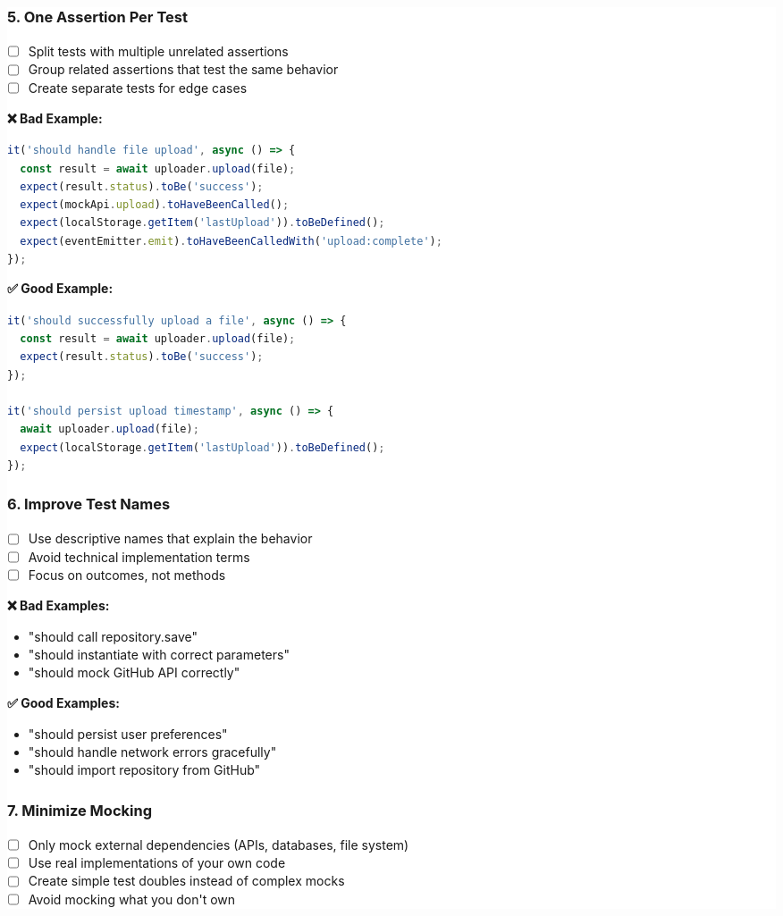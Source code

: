 ### 5. One Assertion Per Test

- [ ] Split tests with multiple unrelated assertions
- [ ] Group related assertions that test the same behavior
- [ ] Create separate tests for edge cases

**❌ Bad Example:**

```javascript
it('should handle file upload', async () => {
  const result = await uploader.upload(file);
  expect(result.status).toBe('success');
  expect(mockApi.upload).toHaveBeenCalled();
  expect(localStorage.getItem('lastUpload')).toBeDefined();
  expect(eventEmitter.emit).toHaveBeenCalledWith('upload:complete');
});
```

**✅ Good Example:**

```javascript
it('should successfully upload a file', async () => {
  const result = await uploader.upload(file);
  expect(result.status).toBe('success');
});

it('should persist upload timestamp', async () => {
  await uploader.upload(file);
  expect(localStorage.getItem('lastUpload')).toBeDefined();
});
```

### 6. Improve Test Names

- [ ] Use descriptive names that explain the behavior
- [ ] Avoid technical implementation terms
- [ ] Focus on outcomes, not methods

**❌ Bad Examples:**

- "should call repository.save"
- "should instantiate with correct parameters"
- "should mock GitHub API correctly"

**✅ Good Examples:**

- "should persist user preferences"
- "should handle network errors gracefully"
- "should import repository from GitHub"

### 7. Minimize Mocking

- [ ] Only mock external dependencies (APIs, databases, file system)
- [ ] Use real implementations of your own code
- [ ] Create simple test doubles instead of complex mocks
- [ ] Avoid mocking what you don't own
